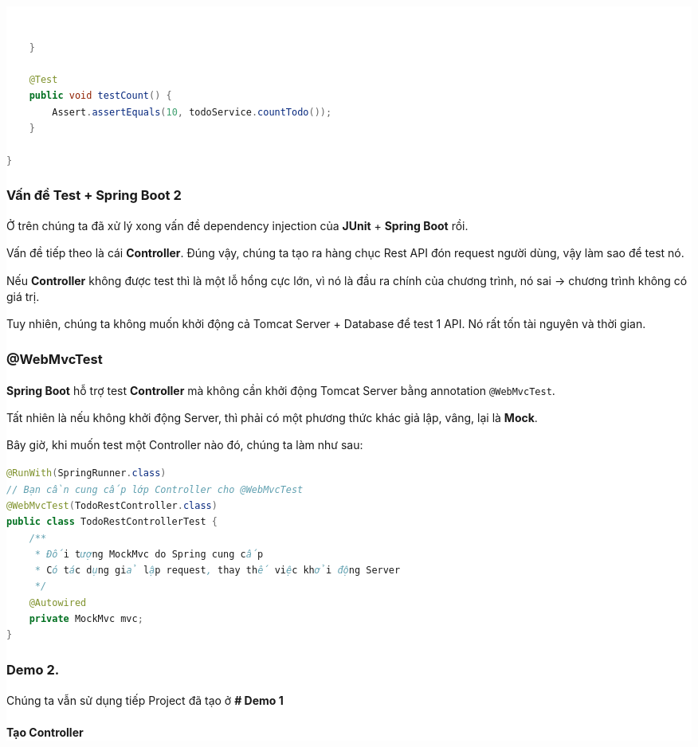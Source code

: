 ```java


    }

    @Test
    public void testCount() {
        Assert.assertEquals(10, todoService.countTodo());
    }

}

```

### Vấn đề Test + Spring Boot 2

Ở trên chúng ta đã xử lý xong vấn đề dependency injection của **JUnit** + **Spring Boot** rồi. 

Vấn đề tiếp theo là cái **Controller**. Đúng vậy, chúng ta tạo ra hàng chục Rest API đón request người dùng, vậy làm sao để test nó.

Nếu **Controller** không được test thì là một lỗ hổng cực lớn, vì nó là đầu ra chính của chương trình, nó sai -> chương trình không có giá trị.

Tuy nhiên, chúng ta không muốn khởi động cả Tomcat Server + Database để test 1 API. Nó rất tốn tài nguyên và thời gian.

### @WebMvcTest

**Spring Boot** hỗ trợ test **Controller** mà không cần khởi động Tomcat Server bằng annotation `@WebMvcTest`.

Tất nhiên là nếu không khởi động Server, thì phải có một phương thức khác giả lập, vâng, lại là **Mock**.

Bây giờ, khi muốn test một Controller nào đó, chúng ta làm như sau:

```java
@RunWith(SpringRunner.class)
// Bạn cần cung cấp lớp Controller cho @WebMvcTest
@WebMvcTest(TodoRestController.class)
public class TodoRestControllerTest {
    /**
     * Đối tượng MockMvc do Spring cung cấp
     * Có tác dụng giả lập request, thay thế việc khởi động Server
     */
    @Autowired
    private MockMvc mvc;
}
```

### Demo 2.

Chúng ta vẫn sử dụng tiếp Project đã tạo ở **# Demo 1**

#### Tạo Controller
